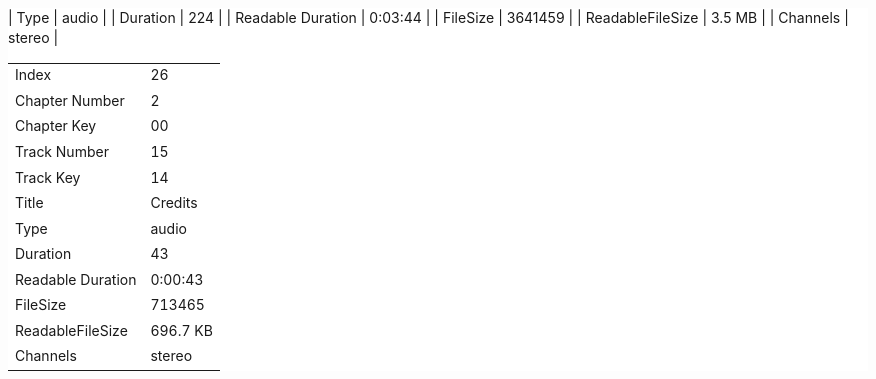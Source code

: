 | Type | audio |
| Duration | 224 |
| Readable Duration | 0:03:44 |
| FileSize | 3641459 |
| ReadableFileSize | 3.5 MB |
| Channels | stereo |

|  |  |
| - | - |
| Index | 26 |
| Chapter Number | 2 |
| Chapter Key | 00 |
| Track Number | 15 |
| Track Key | 14 |
| Title | Credits |
| Type | audio |
| Duration | 43 |
| Readable Duration | 0:00:43 |
| FileSize | 713465 |
| ReadableFileSize | 696.7 KB |
| Channels | stereo |

